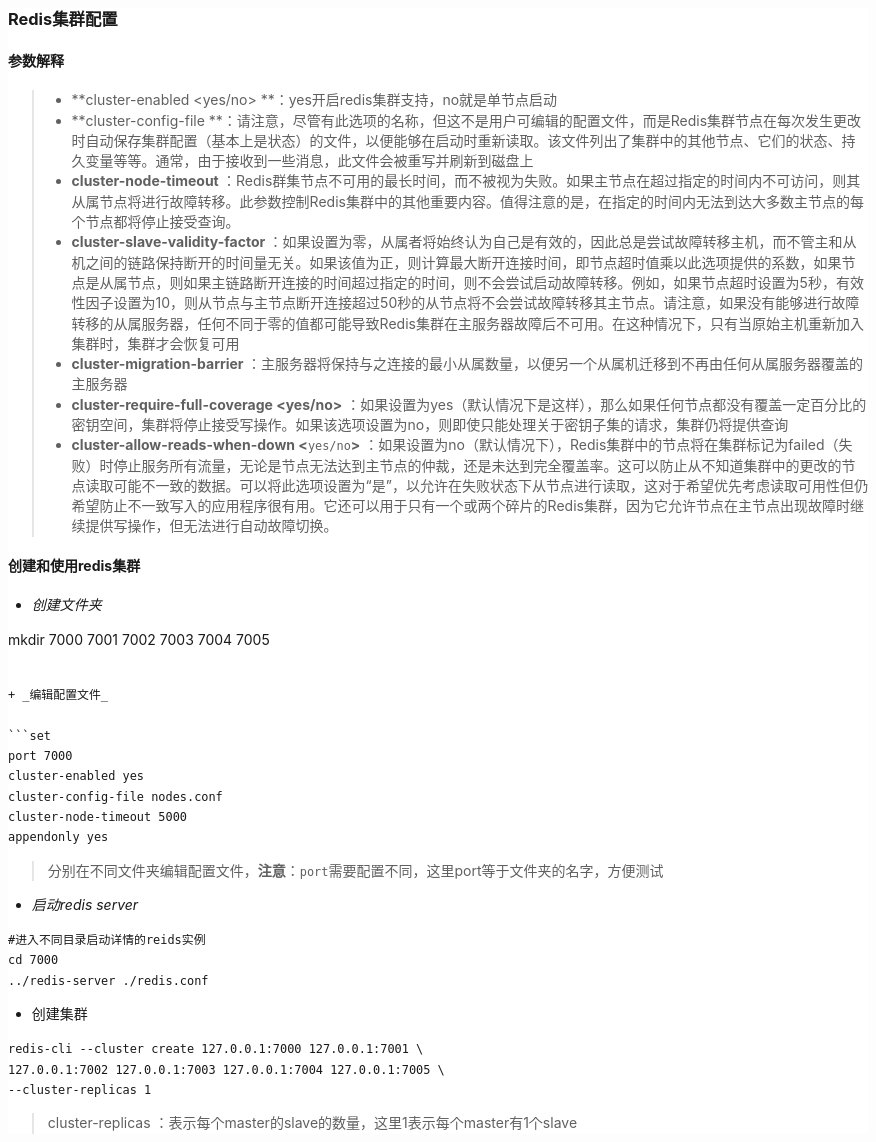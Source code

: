 ### Redis集群配置

#### 参数解释

> + **cluster-enabled <yes/no> **：yes开启redis集群支持，no就是单节点启动
> + **cluster-config-file <filename> **：请注意，尽管有此选项的名称，但这不是用户可编辑的配置文件，而是Redis集群节点在每次发生更改时自动保存集群配置（基本上是状态）的文件，以便能够在启动时重新读取。该文件列出了集群中的其他节点、它们的状态、持久变量等等。通常，由于接收到一些消息，此文件会被重写并刷新到磁盘上
> + **cluster-node-timeout  <milliseconds>**：Redis群集节点不可用的最长时间，而不被视为失败。如果主节点在超过指定的时间内不可访问，则其从属节点将进行故障转移。此参数控制Redis集群中的其他重要内容。值得注意的是，在指定的时间内无法到达大多数主节点的每个节点都将停止接受查询。
> + **cluster-slave-validity-factor <factor>** ：如果设置为零，从属者将始终认为自己是有效的，因此总是尝试故障转移主机，而不管主和从机之间的链路保持断开的时间量无关。如果该值为正，则计算最大断开连接时间，即节点超时值乘以此选项提供的系数，如果节点是从属节点，则如果主链路断开连接的时间超过指定的时间，则不会尝试启动故障转移。例如，如果节点超时设置为5秒，有效性因子设置为10，则从节点与主节点断开连接超过50秒的从节点将不会尝试故障转移其主节点。请注意，如果没有能够进行故障转移的从属服务器，任何不同于零的值都可能导致Redis集群在主服务器故障后不可用。在这种情况下，只有当原始主机重新加入集群时，集群才会恢复可用
> + **cluster-migration-barrier <count>** ：主服务器将保持与之连接的最小从属数量，以便另一个从属机迁移到不再由任何从属服务器覆盖的主服务器
> + **cluster-require-full-coverage <yes/no>** ：如果设置为yes（默认情况下是这样），那么如果任何节点都没有覆盖一定百分比的密钥空间，集群将停止接受写操作。如果该选项设置为no，则即使只能处理关于密钥子集的请求，集群仍将提供查询
> + **cluster-allow-reads-when-down <**`yes/no`**>** ：如果设置为no（默认情况下），Redis集群中的节点将在集群标记为failed（失败）时停止服务所有流量，无论是节点无法达到主节点的仲裁，还是未达到完全覆盖率。这可以防止从不知道集群中的更改的节点读取可能不一致的数据。可以将此选项设置为“是”，以允许在失败状态下从节点进行读取，这对于希望优先考虑读取可用性但仍希望防止不一致写入的应用程序很有用。它还可以用于只有一个或两个碎片的Redis集群，因为它允许节点在主节点出现故障时继续提供写操作，但无法进行自动故障切换。

#### 创建和使用redis集群

+ _创建文件夹_

  ``` set
mkdir 7000 7001 7002 7003 7004 7005
  ```

+ _编辑配置文件_

```set
port 7000
cluster-enabled yes
cluster-config-file nodes.conf
cluster-node-timeout 5000
appendonly yes
```

> 分别在不同文件夹编辑配置文件，**注意**：`port`需要配置不同，这里port等于文件夹的名字，方便测试

+ _启动redis server_

``` set
#进入不同目录启动详情的reids实例
cd 7000
../redis-server ./redis.conf
```

+ 创建集群

``` set
redis-cli --cluster create 127.0.0.1:7000 127.0.0.1:7001 \
127.0.0.1:7002 127.0.0.1:7003 127.0.0.1:7004 127.0.0.1:7005 \
--cluster-replicas 1
```

> cluster-replicas ：表示每个master的slave的数量，这里1表示每个master有1个slave